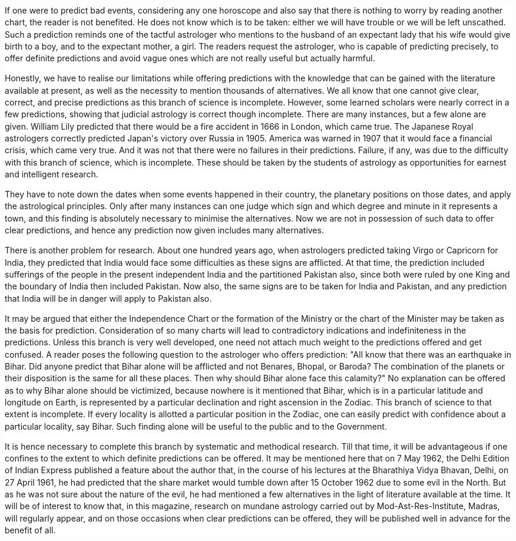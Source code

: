 If one were to predict bad events, considering any one horoscope and also say that there is nothing to worry by reading another chart, the reader is not benefited. He does not know which is to be taken: either we will have trouble or we will be left unscathed. Such a prediction reminds one of the tactful astrologer who mentions to the husband of an expectant lady that his wife would give birth to a boy, and to the expectant mother, a girl. The readers request the astrologer, who is capable of predicting precisely, to offer definite predictions and avoid vague ones which are not really useful but actually harmful.

Honestly, we have to realise our limitations while offering predictions with the knowledge that can be gained with the literature available at present, as well as the necessity to mention thousands of alternatives. We all know that one cannot give clear, correct, and precise predictions as this branch of science is incomplete. However, some learned scholars were nearly correct in a few predictions, showing that judicial astrology is correct though incomplete. There are many instances, but a few alone are given. William Lily predicted that there would be a fire accident in 1666 in London, which came true. The Japanese Royal astrologers correctly predicted Japan's victory over Russia in 1905. America was warned in 1907 that it would face a financial crisis, which came very true. And it was not that there were no failures in their predictions. Failure, if any, was due to the difficulty with this branch of science, which is incomplete. These should be taken by the students of astrology as opportunities for earnest and intelligent research.

They have to note down the dates when some events happened in their country, the planetary positions on those dates, and apply the astrological principles. Only after many instances can one judge which sign and which degree and minute in it represents a town, and this finding is absolutely necessary to minimise the alternatives. Now we are not in possession of such data to offer clear predictions, and hence any prediction now given includes many alternatives.

There is another problem for research. About one hundred years ago, when astrologers predicted taking Virgo or Capricorn for India, they predicted that India would face some difficulties as these signs are afflicted. At that time, the prediction included sufferings of the people in the present independent India and the partitioned Pakistan also, since both were ruled by one King and the boundary of India then included Pakistan. Now also, the same signs are to be taken for India and Pakistan, and any prediction that India will be in danger will apply to Pakistan also.

It may be argued that either the Independence Chart or the formation of the Ministry or the chart of the Minister may be taken as the basis for prediction. Consideration of so many charts will lead to contradictory indications and indefiniteness in the predictions. Unless this branch is very well developed, one need not attach much weight to the predictions offered and get confused. A reader poses the following question to the astrologer who offers prediction: "All know that there was an earthquake in Bihar. Did anyone predict that Bihar alone will be afflicted and not Benares, Bhopal, or Baroda? The combination of the planets or their disposition is the same for all these places. Then why should Bihar alone face this calamity?" No explanation can be offered as to why Bihar alone should be victimized, because nowhere is it mentioned that Bihar, which is in a particular latitude and longitude on Earth, is represented by a particular declination and right ascension in the Zodiac. This branch of science to that extent is incomplete. If every locality is allotted a particular position in the Zodiac, one can easily predict with confidence about a particular locality, say Bihar. Such finding alone will be useful to the public and to the Government.

It is hence necessary to complete this branch by systematic and methodical research. Till that time, it will be advantageous if one confines to the extent to which definite predictions can be offered. It may be mentioned here that on 7 May 1962, the Delhi Edition of Indian Express published a feature about the author that, in the course of his lectures at the Bharathiya Vidya Bhavan, Delhi, on 27 April 1961, he had predicted that the share market would tumble down after 15 October 1962 due to some evil in the North. But as he was not sure about the nature of the evil, he had mentioned a few alternatives in the light of literature available at the time. It will be of interest to know that, in this magazine, research on mundane astrology carried out by Mod-Ast-Res-Institute, Madras, will regularly appear, and on those occasions when clear predictions can be offered, they will be published well in advance for the benefit of all.